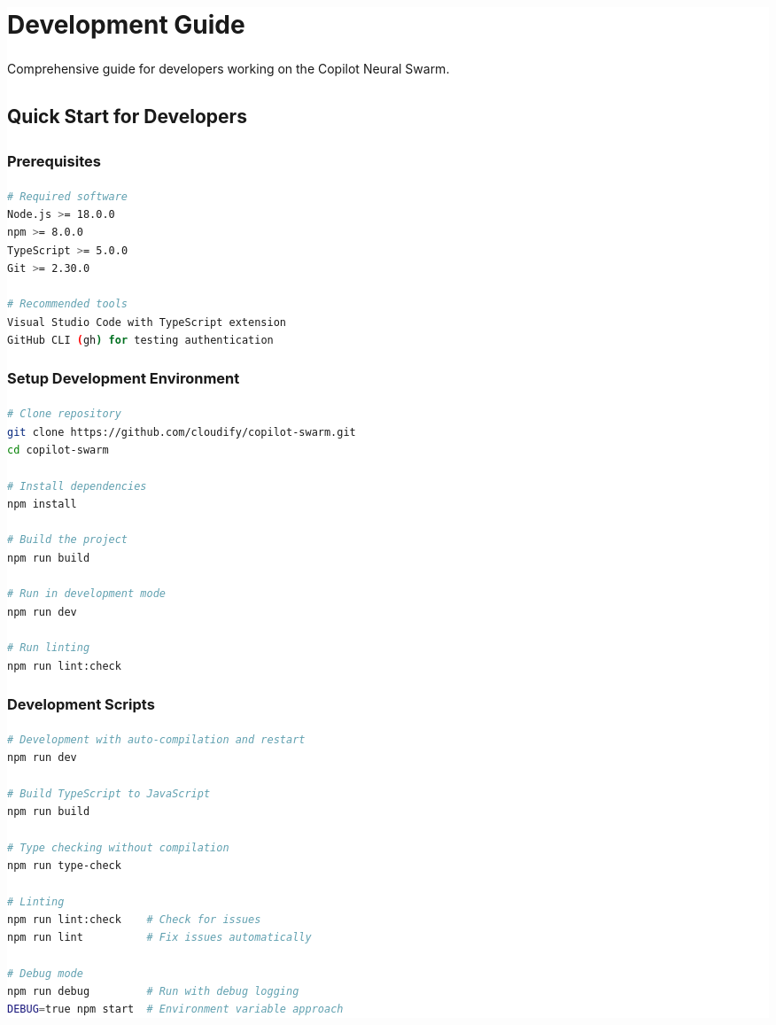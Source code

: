 # Development Guide

Comprehensive guide for developers working on the Copilot Neural Swarm.

## Quick Start for Developers

### Prerequisites

```bash
# Required software
Node.js >= 18.0.0
npm >= 8.0.0
TypeScript >= 5.0.0
Git >= 2.30.0

# Recommended tools
Visual Studio Code with TypeScript extension
GitHub CLI (gh) for testing authentication
```

### Setup Development Environment

```bash
# Clone repository
git clone https://github.com/cloudify/copilot-swarm.git
cd copilot-swarm

# Install dependencies
npm install

# Build the project
npm run build

# Run in development mode
npm run dev

# Run linting
npm run lint:check
```

### Development Scripts

```bash
# Development with auto-compilation and restart
npm run dev

# Build TypeScript to JavaScript
npm run build

# Type checking without compilation
npm run type-check

# Linting
npm run lint:check    # Check for issues
npm run lint          # Fix issues automatically

# Debug mode
npm run debug         # Run with debug logging
DEBUG=true npm start  # Environment variable approach
```
